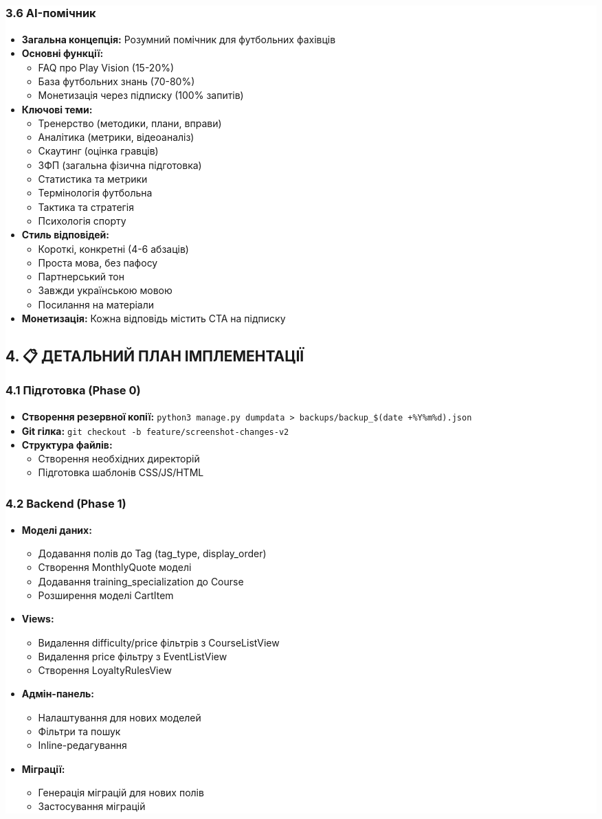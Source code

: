 ### 3.6 AI-помічник
- **Загальна концепція:** Розумний помічник для футбольних фахівців
- **Основні функції:**
  - FAQ про Play Vision (15-20%)
  - База футбольних знань (70-80%)
  - Монетизація через підписку (100% запитів)
- **Ключові теми:**
  - Тренерство (методики, плани, вправи)
  - Аналітика (метрики, відеоаналіз)
  - Скаутинг (оцінка гравців)
  - ЗФП (загальна фізична підготовка)
  - Статистика та метрики
  - Термінологія футбольна
  - Тактика та стратегія
  - Психологія спорту
- **Стиль відповідей:**
  - Короткі, конкретні (4-6 абзаців)
  - Проста мова, без пафосу
  - Партнерський тон
  - Завжди українською мовою
  - Посилання на матеріали
- **Монетизація:** Кожна відповідь містить CTA на підписку

## 4. 📋 ДЕТАЛЬНИЙ ПЛАН ІМПЛЕМЕНТАЦІЇ

### 4.1 Підготовка (Phase 0)
- **Створення резервної копії:** `python3 manage.py dumpdata > backups/backup_$(date +%Y%m%d).json`
- **Git гілка:** `git checkout -b feature/screenshot-changes-v2`
- **Структура файлів:**
  - Створення необхідних директорій
  - Підготовка шаблонів CSS/JS/HTML

### 4.2 Backend (Phase 1)
- **Моделі даних:**
  - Додавання полів до Tag (tag_type, display_order)
  - Створення MonthlyQuote моделі
  - Додавання training_specialization до Course
  - Розширення моделі CartItem

- **Views:**
  - Видалення difficulty/price фільтрів з CourseListView
  - Видалення price фільтру з EventListView
  - Створення LoyaltyRulesView

- **Адмін-панель:**
  - Налаштування для нових моделей
  - Фільтри та пошук
  - Inline-редагування

- **Міграції:**
  - Генерація міграцій для нових полів
  - Застосування міграцій
